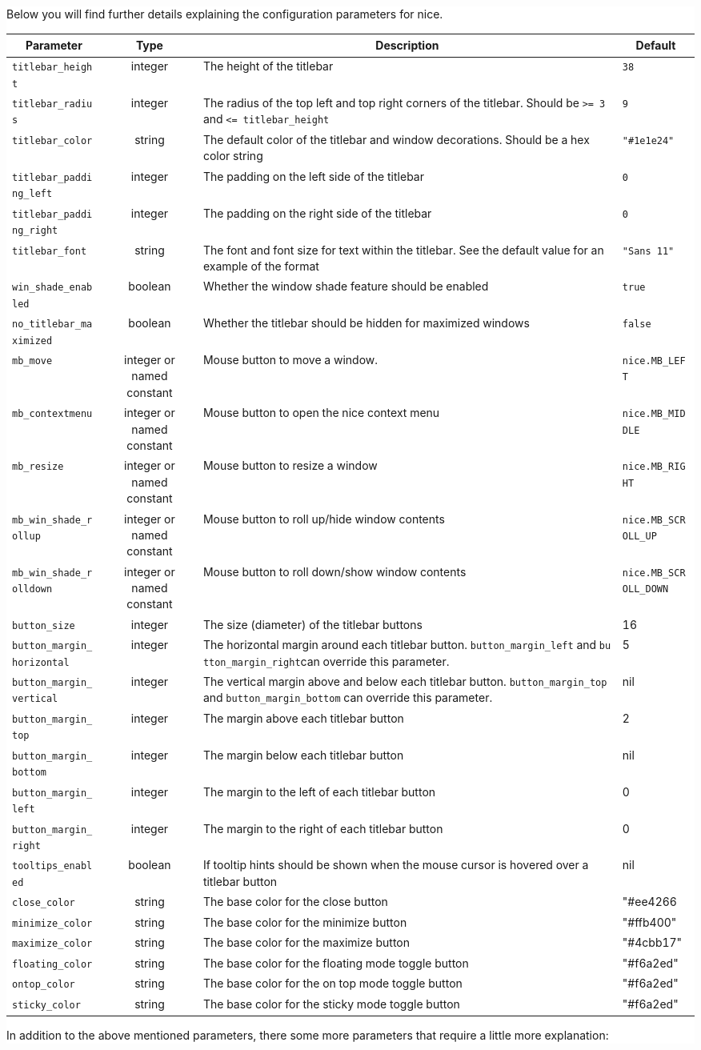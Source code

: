 Below you will find further details explaining the configuration parameters for nice.

| Parameter          | Type | Description | Default             |
| --------------------- | :--: | ----------- | ------------------- |
| `titlebar_height`       | integer | The height of the titlebar | `38`                  |
| `titlebar_radius`       | integer | The radius of the top left and top right corners of the titlebar. Should be `>= 3` and `<= titlebar_height` | `9`                   |
| `titlebar_color`        | string | The default color of the titlebar and window decorations. Should be a hex color string | `"#1e1e24"`         |
| `titlebar_padding_left` | integer | The padding on the left side of the titlebar | `0`                   |
| `titlebar_padding_right` | integer | The padding on the right side of the titlebar | `0`                   |
| `titlebar_font`         | string | The font and font size for text within the titlebar. See the default value for an example of the format | `"Sans 11"`           |
| `win_shade_enabled`     | boolean | Whether the window shade feature should be enabled | `true`                |
| `no_titlebar_maximized` | boolean | Whether the titlebar should be hidden for maximized windows | `false`               |
| `mb_move`               | integer or named constant | Mouse button to move a window. | `nice.MB_LEFT`        |
| `mb_contextmenu`        | integer or named constant | Mouse button to open the nice context menu | `nice.MB_MIDDLE`      |
| `mb_resize`             | integer or named constant | Mouse button to resize a window | `nice.MB_RIGHT`       |
| `mb_win_shade_rollup`   | integer or named constant | Mouse button to roll up/hide window contents | `nice.MB_SCROLL_UP`   |
| `mb_win_shade_rolldown` | integer or named constant | Mouse button to roll down/show window contents | `nice.MB_SCROLL_DOWN` |
| `button_size` | integer | The size (diameter) of the titlebar buttons | 16 |
| `button_margin_horizontal` | integer | The horizontal margin around each titlebar button. `button_margin_left` and `button_margin_right`can override this parameter. | 5 |
| `button_margin_vertical` | integer | The vertical margin above and below each titlebar button. `button_margin_top` and `button_margin_bottom` can override this parameter. | nil |
| `button_margin_top` | integer | The margin above each titlebar button | 2 |
| `button_margin_bottom` | integer | The margin below each titlebar button | nil |
| `button_margin_left` | integer | The margin to the left of each titlebar button | 0 |
| `button_margin_right` | integer | The margin to the right of each titlebar button | 0 |
| `tooltips_enabled` | boolean | If tooltip hints should be shown when the mouse cursor is hovered over a titlebar button | nil |
| `close_color` | string | The base color for the close button | "#ee4266 |
| `minimize_color` | string | The base color for the minimize button | "#ffb400" |
| `maximize_color` | string | The base color for the maximize button | "#4cbb17" |
| `floating_color` | string | The base color for the floating mode toggle button | "#f6a2ed" |
| `ontop_color` | string | The base color for the on top mode toggle button | "#f6a2ed" |
| `sticky_color` | string | The base color for the sticky mode toggle  button | "#f6a2ed" |

In addition to the above mentioned parameters, there some more parameters that require a little more explanation:
